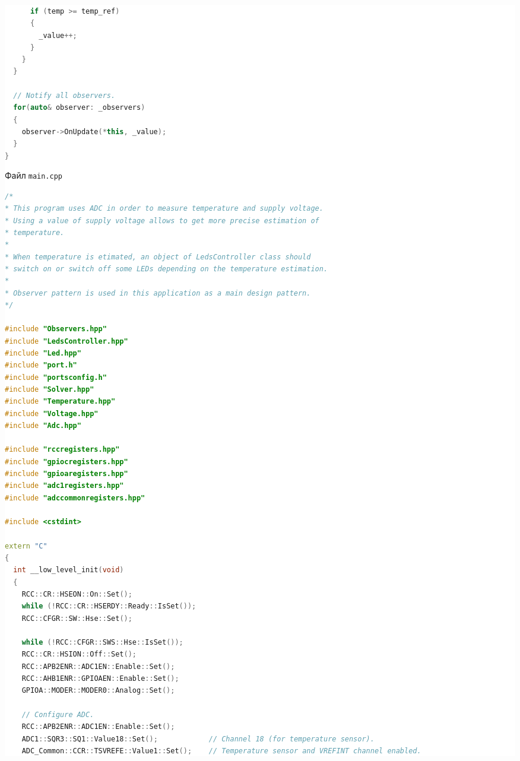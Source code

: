 ```C++
      if (temp >= temp_ref)
      {
        _value++; 
      }
    }
  }
  
  // Notify all observers. 
  for(auto& observer: _observers)
  {
    observer->OnUpdate(*this, _value);
  }
}
```

Файл `main.cpp`
```C++
/*
* This program uses ADC in order to measure temperature and supply voltage. 
* Using a value of supply voltage allows to get more precise estimation of 
* temperature. 
* 
* When temperature is etimated, an object of LedsController class should 
* switch on or switch off some LEDs depending on the temperature estimation. 
* 
* Observer pattern is used in this application as a main design pattern. 
*/

#include "Observers.hpp"
#include "LedsController.hpp"
#include "Led.hpp"
#include "port.h"
#include "portsconfig.h"
#include "Solver.hpp"
#include "Temperature.hpp"
#include "Voltage.hpp"
#include "Adc.hpp"

#include "rccregisters.hpp"
#include "gpiocregisters.hpp"
#include "gpioaregisters.hpp"
#include "adc1registers.hpp"
#include "adccommonregisters.hpp"

#include <cstdint>

extern "C"
{
  int __low_level_init(void)
  {
    RCC::CR::HSEON::On::Set();
    while (!RCC::CR::HSERDY::Ready::IsSet());
    RCC::CFGR::SW::Hse::Set();

    while (!RCC::CFGR::SWS::Hse::IsSet());
    RCC::CR::HSION::Off::Set();
    RCC::APB2ENR::ADC1EN::Enable::Set();
    RCC::AHB1ENR::GPIOAEN::Enable::Set();
    GPIOA::MODER::MODER0::Analog::Set();
    
    // Configure ADC. 
    RCC::APB2ENR::ADC1EN::Enable::Set();
    ADC1::SQR3::SQ1::Value18::Set();            // Channel 18 (for temperature sensor). 
    ADC_Common::CCR::TSVREFE::Value1::Set();    // Temperature sensor and VREFINT channel enabled. 
```